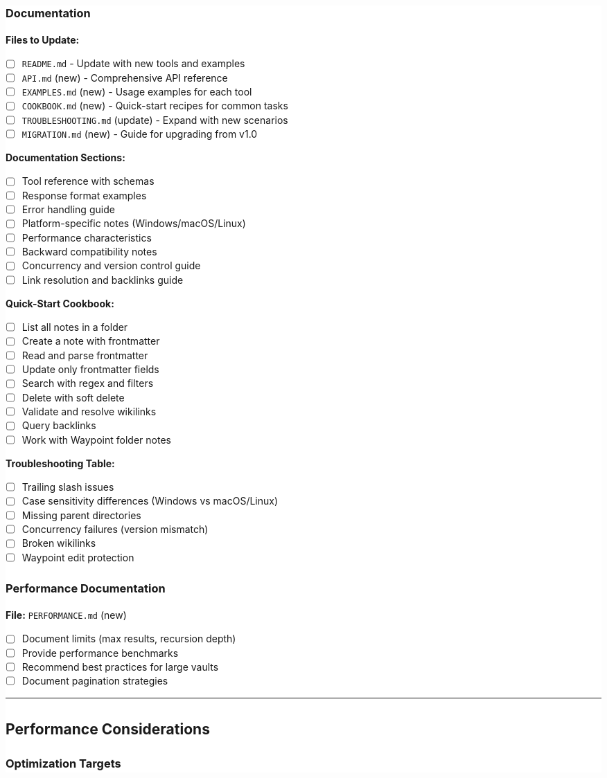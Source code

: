 ### Documentation

**Files to Update:**
- [ ] `README.md` - Update with new tools and examples
- [ ] `API.md` (new) - Comprehensive API reference
- [ ] `EXAMPLES.md` (new) - Usage examples for each tool
- [ ] `COOKBOOK.md` (new) - Quick-start recipes for common tasks
- [ ] `TROUBLESHOOTING.md` (update) - Expand with new scenarios
- [ ] `MIGRATION.md` (new) - Guide for upgrading from v1.0

**Documentation Sections:**
- [ ] Tool reference with schemas
- [ ] Response format examples
- [ ] Error handling guide
- [ ] Platform-specific notes (Windows/macOS/Linux)
- [ ] Performance characteristics
- [ ] Backward compatibility notes
- [ ] Concurrency and version control guide
- [ ] Link resolution and backlinks guide

**Quick-Start Cookbook:**
- [ ] List all notes in a folder
- [ ] Create a note with frontmatter
- [ ] Read and parse frontmatter
- [ ] Update only frontmatter fields
- [ ] Search with regex and filters
- [ ] Delete with soft delete
- [ ] Validate and resolve wikilinks
- [ ] Query backlinks
- [ ] Work with Waypoint folder notes

**Troubleshooting Table:**
- [ ] Trailing slash issues
- [ ] Case sensitivity differences (Windows vs macOS/Linux)
- [ ] Missing parent directories
- [ ] Concurrency failures (version mismatch)
- [ ] Broken wikilinks
- [ ] Waypoint edit protection

### Performance Documentation

**File:** `PERFORMANCE.md` (new)

- [ ] Document limits (max results, recursion depth)
- [ ] Provide performance benchmarks
- [ ] Recommend best practices for large vaults
- [ ] Document pagination strategies

---

## Performance Considerations

### Optimization Targets
